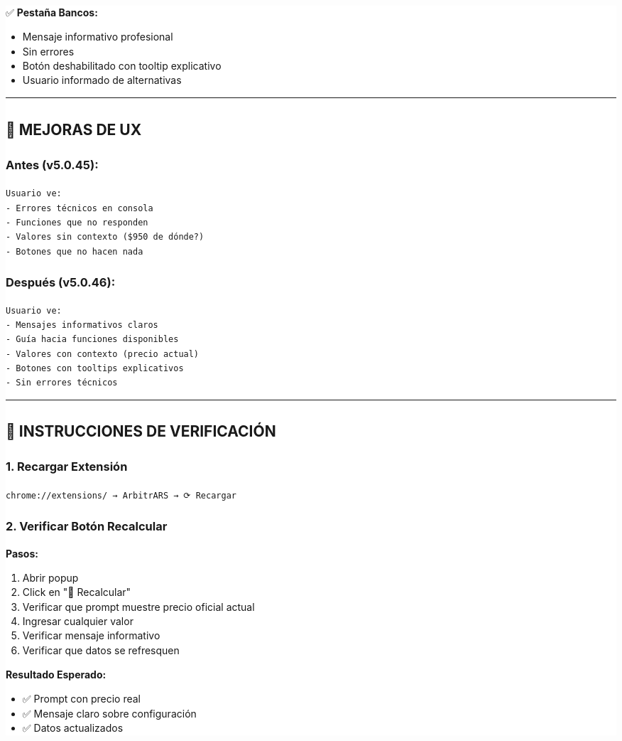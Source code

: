 ✅ **Pestaña Bancos:**
- Mensaje informativo profesional
- Sin errores
- Botón deshabilitado con tooltip explicativo
- Usuario informado de alternativas

---

## 🎯 MEJORAS DE UX

### Antes (v5.0.45):
```
Usuario ve:
- Errores técnicos en consola
- Funciones que no responden
- Valores sin contexto ($950 de dónde?)
- Botones que no hacen nada
```

### Después (v5.0.46):
```
Usuario ve:
- Mensajes informativos claros
- Guía hacia funciones disponibles
- Valores con contexto (precio actual)
- Botones con tooltips explicativos
- Sin errores técnicos
```

---

## 🚀 INSTRUCCIONES DE VERIFICACIÓN

### 1. Recargar Extensión
```
chrome://extensions/ → ArbitrARS → ⟳ Recargar
```

### 2. Verificar Botón Recalcular

**Pasos:**
1. Abrir popup
2. Click en "🔄 Recalcular"
3. Verificar que prompt muestre precio oficial actual
4. Ingresar cualquier valor
5. Verificar mensaje informativo
6. Verificar que datos se refresquen

**Resultado Esperado:**
- ✅ Prompt con precio real
- ✅ Mensaje claro sobre configuración
- ✅ Datos actualizados
